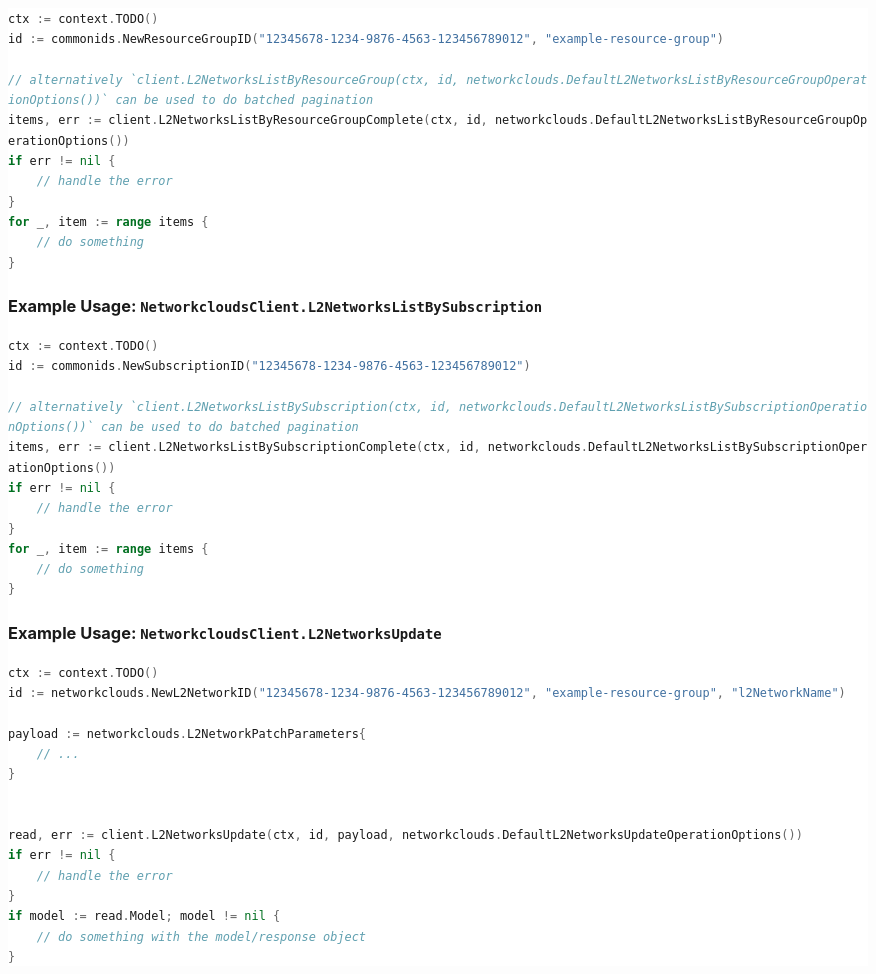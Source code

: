 ```go
ctx := context.TODO()
id := commonids.NewResourceGroupID("12345678-1234-9876-4563-123456789012", "example-resource-group")

// alternatively `client.L2NetworksListByResourceGroup(ctx, id, networkclouds.DefaultL2NetworksListByResourceGroupOperationOptions())` can be used to do batched pagination
items, err := client.L2NetworksListByResourceGroupComplete(ctx, id, networkclouds.DefaultL2NetworksListByResourceGroupOperationOptions())
if err != nil {
	// handle the error
}
for _, item := range items {
	// do something
}
```


### Example Usage: `NetworkcloudsClient.L2NetworksListBySubscription`

```go
ctx := context.TODO()
id := commonids.NewSubscriptionID("12345678-1234-9876-4563-123456789012")

// alternatively `client.L2NetworksListBySubscription(ctx, id, networkclouds.DefaultL2NetworksListBySubscriptionOperationOptions())` can be used to do batched pagination
items, err := client.L2NetworksListBySubscriptionComplete(ctx, id, networkclouds.DefaultL2NetworksListBySubscriptionOperationOptions())
if err != nil {
	// handle the error
}
for _, item := range items {
	// do something
}
```


### Example Usage: `NetworkcloudsClient.L2NetworksUpdate`

```go
ctx := context.TODO()
id := networkclouds.NewL2NetworkID("12345678-1234-9876-4563-123456789012", "example-resource-group", "l2NetworkName")

payload := networkclouds.L2NetworkPatchParameters{
	// ...
}


read, err := client.L2NetworksUpdate(ctx, id, payload, networkclouds.DefaultL2NetworksUpdateOperationOptions())
if err != nil {
	// handle the error
}
if model := read.Model; model != nil {
	// do something with the model/response object
}
```

